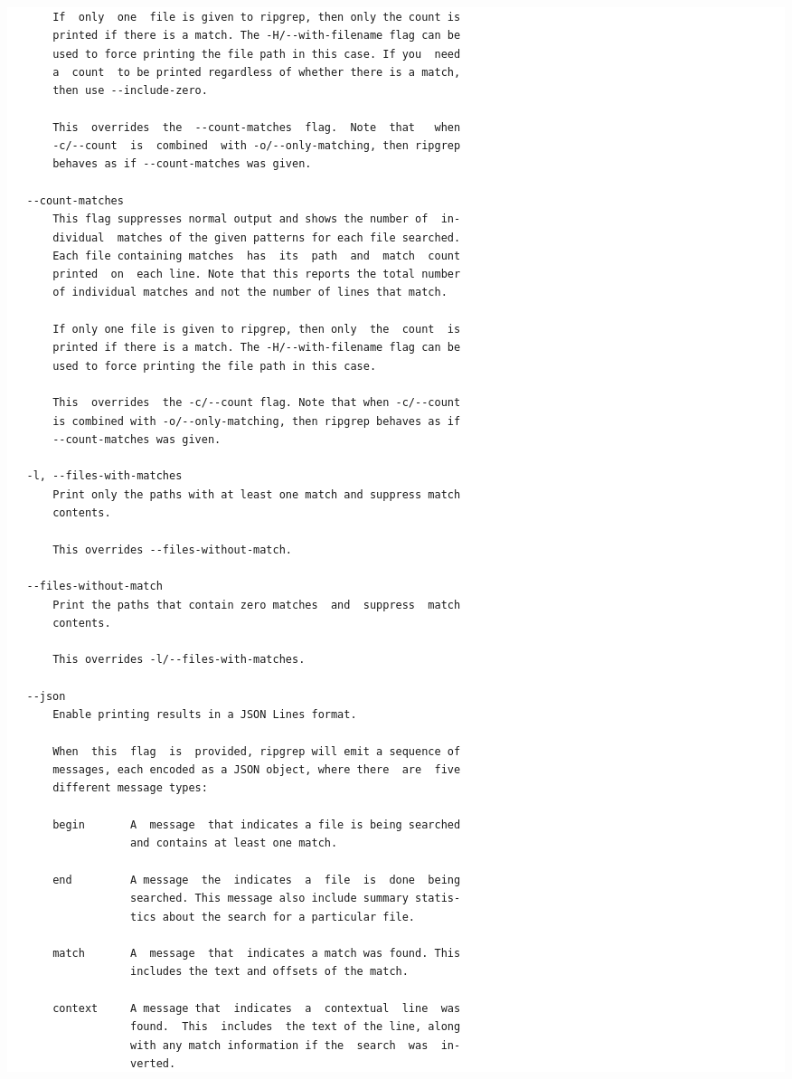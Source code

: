            If  only  one  file is given to ripgrep, then only the count is
           printed if there is a match. The -H/--with-filename flag can be
           used to force printing the file path in this case. If you  need
           a  count  to be printed regardless of whether there is a match,
           then use --include-zero.

           This  overrides  the  --count-matches  flag.  Note  that   when
           -c/--count  is  combined  with -o/--only-matching, then ripgrep
           behaves as if --count-matches was given.

       --count-matches
           This flag suppresses normal output and shows the number of  in‐
           dividual  matches of the given patterns for each file searched.
           Each file containing matches  has  its  path  and  match  count
           printed  on  each line. Note that this reports the total number
           of individual matches and not the number of lines that match.

           If only one file is given to ripgrep, then only  the  count  is
           printed if there is a match. The -H/--with-filename flag can be
           used to force printing the file path in this case.

           This  overrides  the -c/--count flag. Note that when -c/--count
           is combined with -o/--only-matching, then ripgrep behaves as if
           --count-matches was given.

       -l, --files-with-matches
           Print only the paths with at least one match and suppress match
           contents.

           This overrides --files-without-match.

       --files-without-match
           Print the paths that contain zero matches  and  suppress  match
           contents.

           This overrides -l/--files-with-matches.

       --json
           Enable printing results in a JSON Lines format.

           When  this  flag  is  provided, ripgrep will emit a sequence of
           messages, each encoded as a JSON object, where there  are  five
           different message types:

           begin       A  message  that indicates a file is being searched
                       and contains at least one match.

           end         A message  the  indicates  a  file  is  done  being
                       searched. This message also include summary statis‐
                       tics about the search for a particular file.

           match       A  message  that  indicates a match was found. This
                       includes the text and offsets of the match.

           context     A message that  indicates  a  contextual  line  was
                       found.  This  includes  the text of the line, along
                       with any match information if the  search  was  in‐
                       verted.
